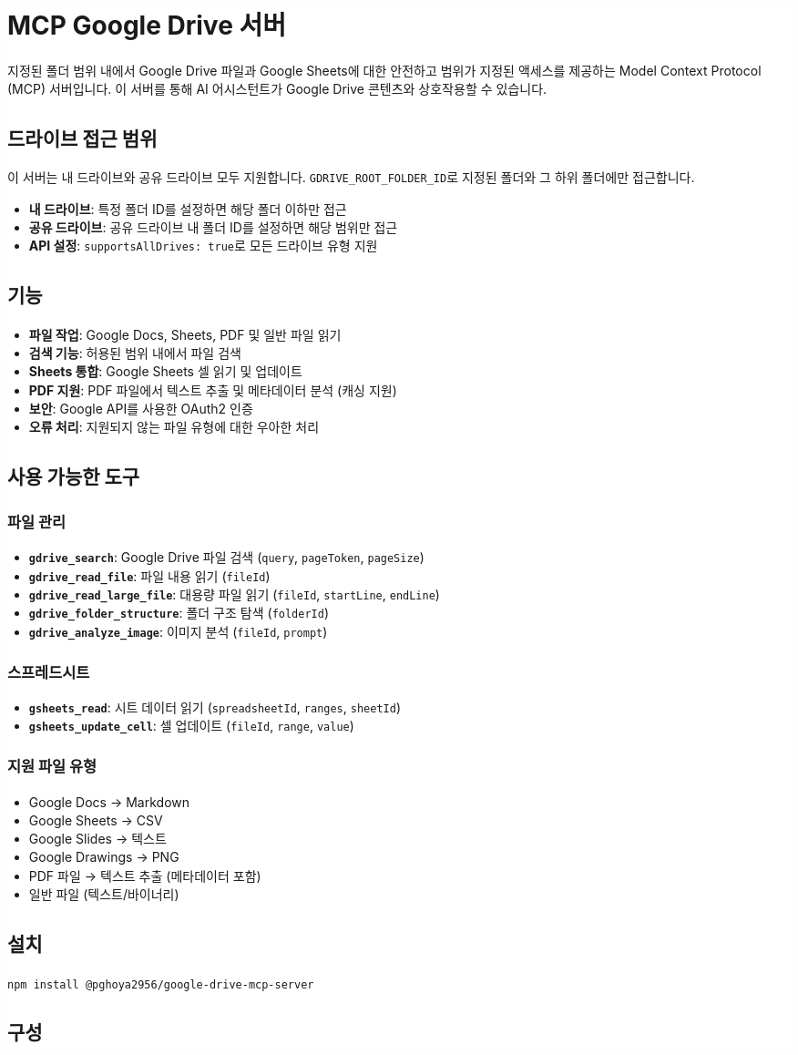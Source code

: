 # MCP Google Drive 서버

지정된 폴더 범위 내에서 Google Drive 파일과 Google Sheets에 대한 안전하고 범위가 지정된 액세스를 제공하는 Model Context Protocol (MCP) 서버입니다. 이 서버를 통해 AI 어시스턴트가 Google Drive 콘텐츠와 상호작용할 수 있습니다.

## 드라이브 접근 범위

이 서버는 내 드라이브와 공유 드라이브 모두 지원합니다. `GDRIVE_ROOT_FOLDER_ID`로 지정된 폴더와 그 하위 폴더에만 접근합니다.

- **내 드라이브**: 특정 폴더 ID를 설정하면 해당 폴더 이하만 접근
- **공유 드라이브**: 공유 드라이브 내 폴더 ID를 설정하면 해당 범위만 접근
- **API 설정**: `supportsAllDrives: true`로 모든 드라이브 유형 지원

## 기능
- **파일 작업**: Google Docs, Sheets, PDF 및 일반 파일 읽기
- **검색 기능**: 허용된 범위 내에서 파일 검색
- **Sheets 통합**: Google Sheets 셀 읽기 및 업데이트
- **PDF 지원**: PDF 파일에서 텍스트 추출 및 메타데이터 분석 (캐싱 지원)
- **보안**: Google API를 사용한 OAuth2 인증
- **오류 처리**: 지원되지 않는 파일 유형에 대한 우아한 처리

## 사용 가능한 도구

### 파일 관리
- **`gdrive_search`**: Google Drive 파일 검색 (`query`, `pageToken`, `pageSize`)
- **`gdrive_read_file`**: 파일 내용 읽기 (`fileId`)
- **`gdrive_read_large_file`**: 대용량 파일 읽기 (`fileId`, `startLine`, `endLine`)
- **`gdrive_folder_structure`**: 폴더 구조 탐색 (`folderId`)
- **`gdrive_analyze_image`**: 이미지 분석 (`fileId`, `prompt`)

### 스프레드시트
- **`gsheets_read`**: 시트 데이터 읽기 (`spreadsheetId`, `ranges`, `sheetId`)
- **`gsheets_update_cell`**: 셀 업데이트 (`fileId`, `range`, `value`)

### 지원 파일 유형
- Google Docs → Markdown
- Google Sheets → CSV
- Google Slides → 텍스트
- Google Drawings → PNG
- PDF 파일 → 텍스트 추출 (메타데이터 포함)
- 일반 파일 (텍스트/바이너리)

## 설치

```bash
npm install @pghoya2956/google-drive-mcp-server
```

## 구성
